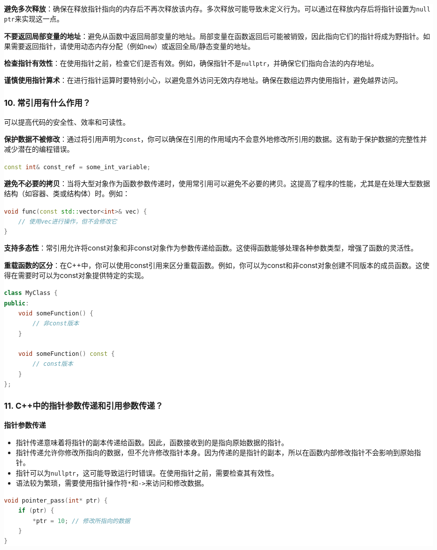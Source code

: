 **避免多次释放**：确保在释放指针指向的内存后不再次释放该内存。多次释放可能导致未定义行为。可以通过在释放内存后将指针设置为`nullptr`来实现这一点。

**不要返回局部变量的地址**：避免从函数中返回局部变量的地址。局部变量在函数返回后可能被销毁，因此指向它们的指针将成为野指针。如果需要返回指针，请使用动态内存分配（例如`new`）或返回全局/静态变量的地址。

**检查指针有效性**：在使用指针之前，检查它们是否有效。例如，确保指针不是`nullptr`，并确保它们指向合法的内存地址。

**谨慎使用指针算术**：在进行指针运算时要特别小心，以避免意外访问无效内存地址。确保在数组边界内使用指针，避免越界访问。



### 10. 常引用有什么作用？

可以提高代码的安全性、效率和可读性。

**保护数据不被修改**：通过将引用声明为`const`，你可以确保在引用的作用域内不会意外地修改所引用的数据。这有助于保护数据的完整性并减少潜在的编程错误。

```CPP
const int& const_ref = some_int_variable;
```

**避免不必要的拷贝**：当将大型对象作为函数参数传递时，使用常引用可以避免不必要的拷贝。这提高了程序的性能，尤其是在处理大型数据结构（如容器、类或结构体）时。例如：

```CPP
void func(const std::vector<int>& vec) {
    // 使用vec进行操作，但不会修改它
}
```

**支持多态性**：常引用允许将const对象和非const对象作为参数传递给函数。这使得函数能够处理各种参数类型，增强了函数的灵活性。

**重载函数的区分**：在C++中，你可以使用const引用来区分重载函数。例如，你可以为const和非const对象创建不同版本的成员函数。这使得在需要时可以为const对象提供特定的实现。

```CPP
class MyClass {
public:
    void someFunction() {
        // 非const版本
    }

    void someFunction() const {
        // const版本
    }
};
```





### 11. C++中的指针参数传递和引用参数传递？

**指针参数传递**

- 指针传递意味着将指针的副本传递给函数。因此，函数接收到的是指向原始数据的指针。
- 指针传递允许你修改所指向的数据，但不允许修改指针本身。因为传递的是指针的副本，所以在函数内部修改指针不会影响到原始指针。
- 指针可以为`nullptr`，这可能导致运行时错误。在使用指针之前，需要检查其有效性。
- 语法较为繁琐，需要使用指针操作符`*`和`->`来访问和修改数据。

```CPP
void pointer_pass(int* ptr) {
    if (ptr) {
        *ptr = 10; // 修改所指向的数据
    }
}
```
